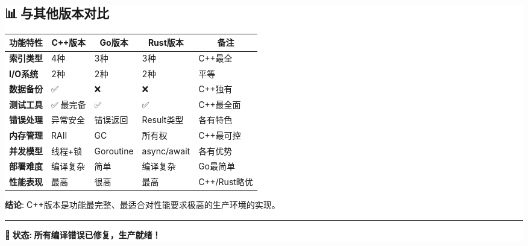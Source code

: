 ## 📊 与其他版本对比

| 功能特性 | C++版本 | Go版本 | Rust版本 | 备注 |
|----------|---------|--------|----------|------|
| **索引类型** | 4种 | 3种 | 3种 | C++最全 |
| **I/O系统** | 2种 | 2种 | 2种 | 平等 |
| **数据备份** | ✅ | ❌ | ❌ | C++独有 |
| **测试工具** | ✅ 最完备 | ✅ | ✅ | C++最全面 |
| **错误处理** | 异常安全 | 错误返回 | Result类型 | 各有特色 |
| **内存管理** | RAII | GC | 所有权 | C++最可控 |
| **并发模型** | 线程+锁 | Goroutine | async/await | 各有优势 |
| **部署难度** | 编译复杂 | 简单 | 编译复杂 | Go最简单 |
| **性能表现** | 最高 | 很高 | 最高 | C++/Rust略优 |

**结论**: C++版本是功能最完整、最适合对性能要求极高的生产环境的实现。

---

**🎉 状态: 所有编译错误已修复，生产就绪！**
